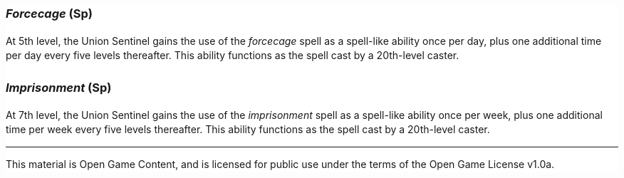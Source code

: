 ### *Forcecage* (Sp)
At 5th level, the Union Sentinel gains the use of
the *forcecage* spell as a spell-like ability once per day, plus one
additional time per day every five levels thereafter. This ability
functions as the spell cast by a 20th-level caster.

### *Imprisonment* (Sp)
At 7th level, the Union Sentinel gains the use
of the *imprisonment* spell as a spell-like ability once per week, plus
one additional time per week every five levels thereafter. This ability
functions as the spell cast by a 20th-level caster.

---

This material is Open Game Content, and is licensed for public use under
the terms of the Open Game License v1.0a.
